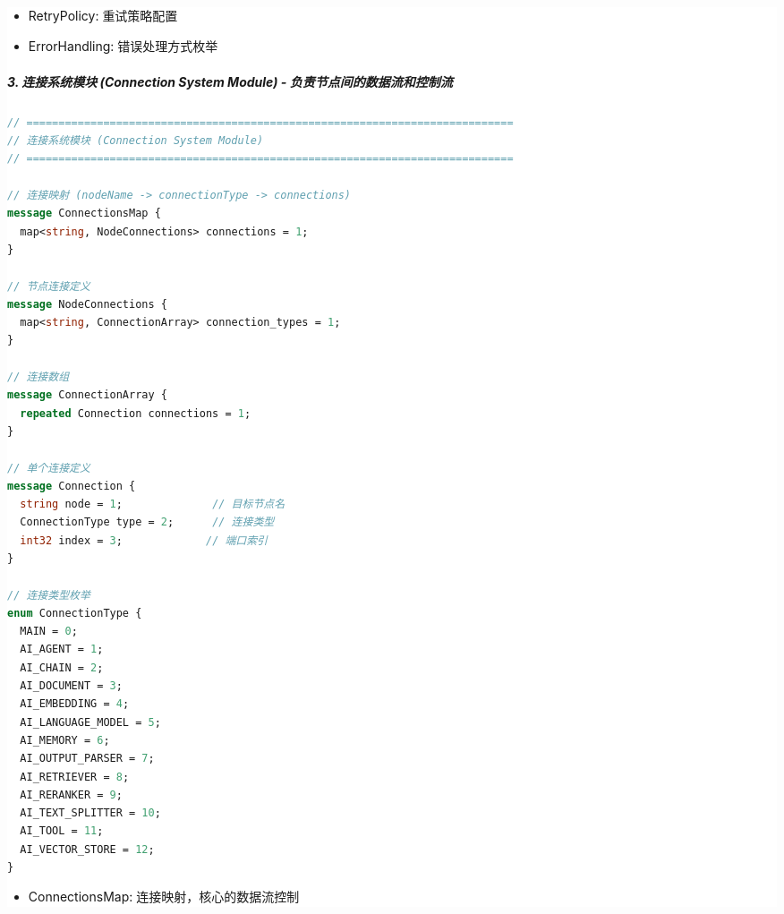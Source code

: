 - RetryPolicy: 重试策略配置

- ErrorHandling: 错误处理方式枚举

##### 3. 连接系统模块 (Connection System Module)  - 负责节点间的数据流和控制流

```protobuf
// ============================================================================
// 连接系统模块 (Connection System Module)
// ============================================================================

// 连接映射 (nodeName -> connectionType -> connections)
message ConnectionsMap {
  map<string, NodeConnections> connections = 1;
}

// 节点连接定义
message NodeConnections {
  map<string, ConnectionArray> connection_types = 1;
}

// 连接数组
message ConnectionArray {
  repeated Connection connections = 1;
}

// 单个连接定义
message Connection {
  string node = 1;              // 目标节点名
  ConnectionType type = 2;      // 连接类型
  int32 index = 3;             // 端口索引
}

// 连接类型枚举
enum ConnectionType {
  MAIN = 0;
  AI_AGENT = 1;
  AI_CHAIN = 2;
  AI_DOCUMENT = 3;
  AI_EMBEDDING = 4;
  AI_LANGUAGE_MODEL = 5;
  AI_MEMORY = 6;
  AI_OUTPUT_PARSER = 7;
  AI_RETRIEVER = 8;
  AI_RERANKER = 9;
  AI_TEXT_SPLITTER = 10;
  AI_TOOL = 11;
  AI_VECTOR_STORE = 12;
}

```

- ConnectionsMap: 连接映射，核心的数据流控制
